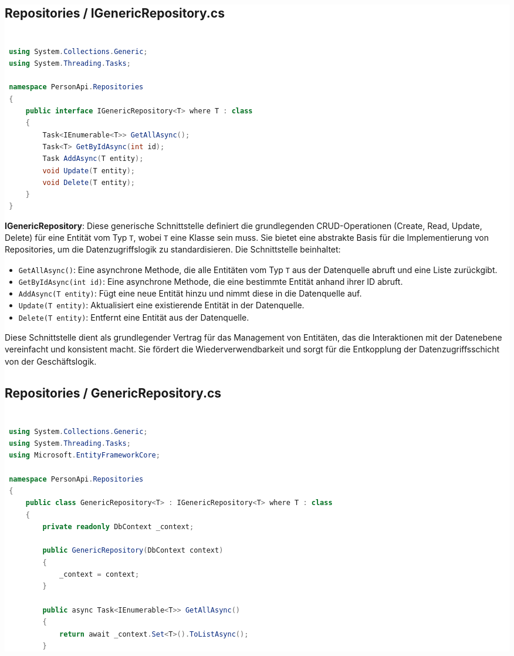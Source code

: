 
## Repositories / IGenericRepository.cs

```` csharp

 using System.Collections.Generic;
 using System.Threading.Tasks;

 namespace PersonApi.Repositories
 {
     public interface IGenericRepository<T> where T : class
     {
         Task<IEnumerable<T>> GetAllAsync();
         Task<T> GetByIdAsync(int id);
         Task AddAsync(T entity);
         void Update(T entity);
         void Delete(T entity);
     }
 }

````


**IGenericRepository<T>**: Diese generische Schnittstelle definiert die grundlegenden CRUD-Operationen (Create, Read, Update, Delete) für eine Entität vom Typ `T`, wobei `T` eine Klasse sein muss. Sie bietet eine abstrakte Basis für die Implementierung von Repositories, um die Datenzugriffslogik zu standardisieren. Die Schnittstelle beinhaltet:

- `GetAllAsync()`: Eine asynchrone Methode, die alle Entitäten vom Typ `T` aus der Datenquelle abruft und eine Liste zurückgibt.
- `GetByIdAsync(int id)`: Eine asynchrone Methode, die eine bestimmte Entität anhand ihrer ID abruft.
- `AddAsync(T entity)`: Fügt eine neue Entität hinzu und nimmt diese in die Datenquelle auf.
- `Update(T entity)`: Aktualisiert eine existierende Entität in der Datenquelle.
- `Delete(T entity)`: Entfernt eine Entität aus der Datenquelle.

Diese Schnittstelle dient als grundlegender Vertrag für das Management von Entitäten, das die Interaktionen mit der Datenebene vereinfacht und konsistent macht. Sie fördert die Wiederverwendbarkeit und sorgt für die Entkopplung der Datenzugriffsschicht von der Geschäftslogik.


## Repositories / GenericRepository.cs


```` csharp

 using System.Collections.Generic;
 using System.Threading.Tasks;
 using Microsoft.EntityFrameworkCore;

 namespace PersonApi.Repositories
 {
     public class GenericRepository<T> : IGenericRepository<T> where T : class
     {
         private readonly DbContext _context;

         public GenericRepository(DbContext context)
         {
             _context = context;
         }

         public async Task<IEnumerable<T>> GetAllAsync()
         {
             return await _context.Set<T>().ToListAsync();
         }

````